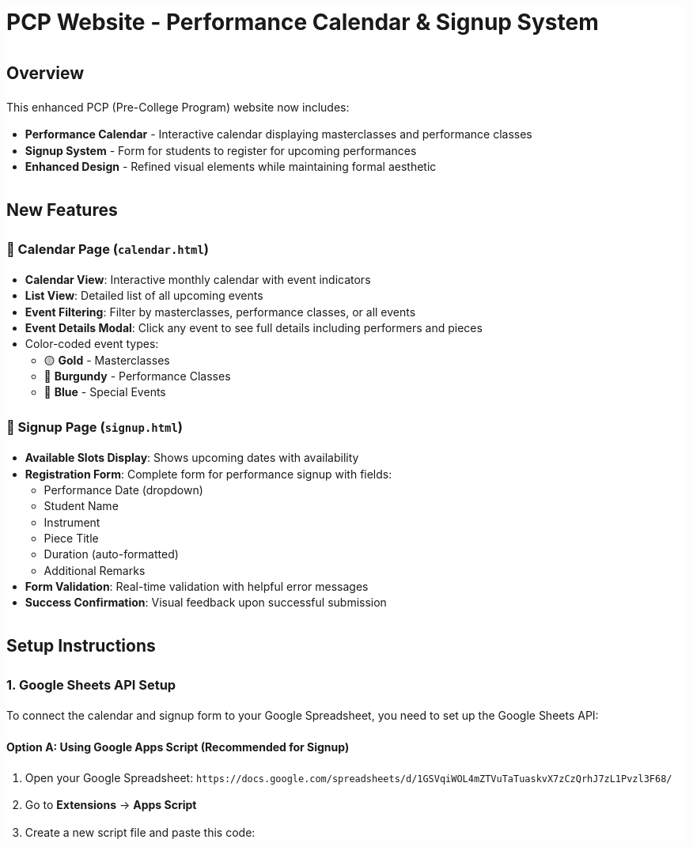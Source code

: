 # PCP Website - Performance Calendar & Signup System

## Overview
This enhanced PCP (Pre-College Program) website now includes:
- **Performance Calendar** - Interactive calendar displaying masterclasses and performance classes
- **Signup System** - Form for students to register for upcoming performances
- **Enhanced Design** - Refined visual elements while maintaining formal aesthetic

## New Features

### 📅 Calendar Page (`calendar.html`)
- **Calendar View**: Interactive monthly calendar with event indicators
- **List View**: Detailed list of all upcoming events
- **Event Filtering**: Filter by masterclasses, performance classes, or all events
- **Event Details Modal**: Click any event to see full details including performers and pieces
- Color-coded event types:
  - 🟡 **Gold** - Masterclasses
  - 🔴 **Burgundy** - Performance Classes
  - 🔵 **Blue** - Special Events

### 📝 Signup Page (`signup.html`)
- **Available Slots Display**: Shows upcoming dates with availability
- **Registration Form**: Complete form for performance signup with fields:
  - Performance Date (dropdown)
  - Student Name
  - Instrument
  - Piece Title
  - Duration (auto-formatted)
  - Additional Remarks
- **Form Validation**: Real-time validation with helpful error messages
- **Success Confirmation**: Visual feedback upon successful submission

## Setup Instructions

### 1. Google Sheets API Setup

To connect the calendar and signup form to your Google Spreadsheet, you need to set up the Google Sheets API:

#### Option A: Using Google Apps Script (Recommended for Signup)

1. Open your Google Spreadsheet: `https://docs.google.com/spreadsheets/d/1GSVqiWOL4mZTVuTaTuaskvX7zCzQrhJ7zL1Pvzl3F68/`

2. Go to **Extensions** → **Apps Script**

3. Create a new script file and paste this code:
